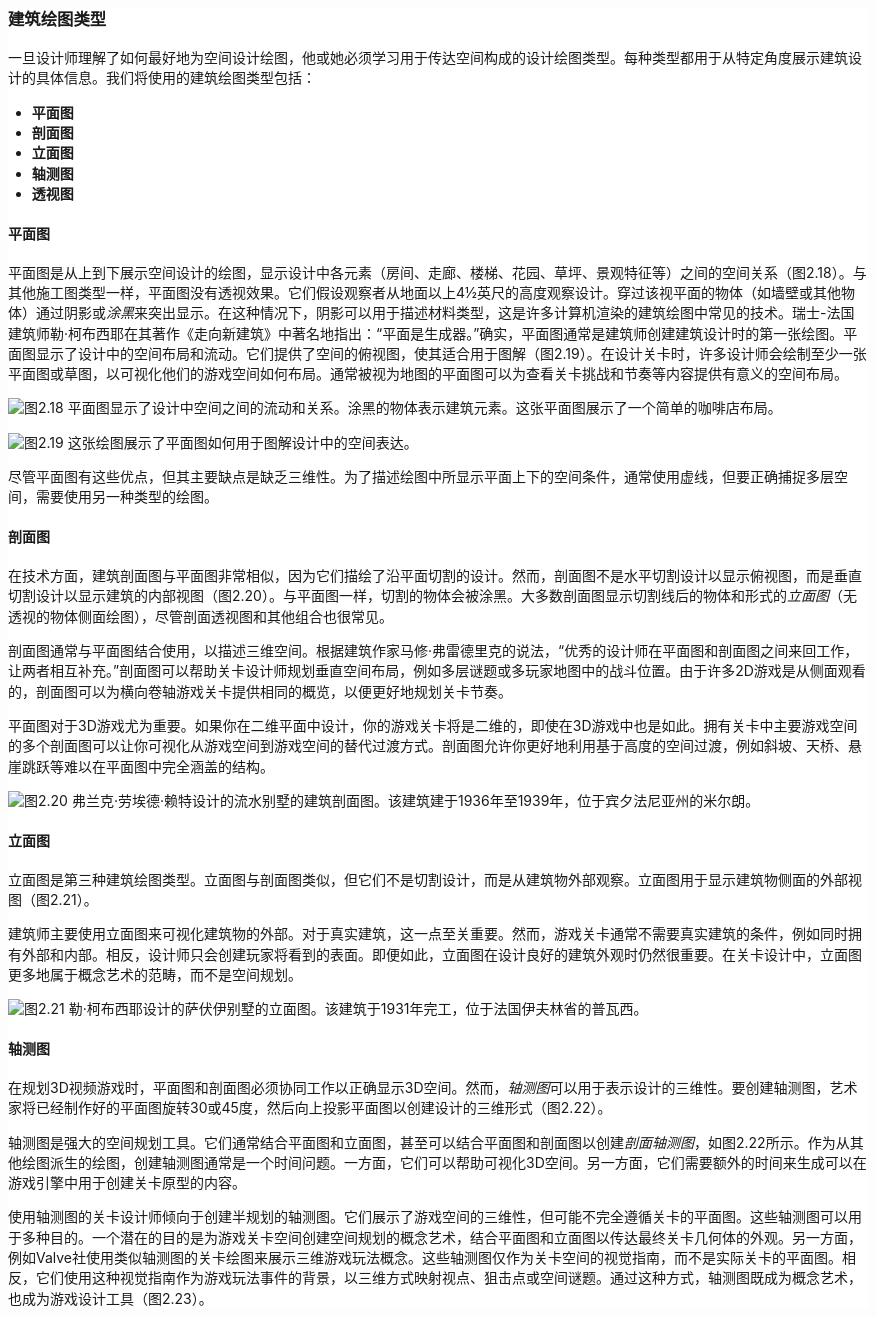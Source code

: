 ### 建筑绘图类型

一旦设计师理解了如何最好地为空间设计绘图，他或她必须学习用于传达空间构成的设计绘图类型。每种类型都用于从特定角度展示建筑设计的具体信息。我们将使用的建筑绘图类型包括：

- **平面图**  
- **剖面图**  
- **立面图**  
- **轴测图**  
- **透视图**  

#### 平面图

平面图是从上到下展示空间设计的绘图，显示设计中各元素（房间、走廊、楼梯、花园、草坪、景观特征等）之间的空间关系（图2.18）。与其他施工图类型一样，平面图没有透视效果。它们假设观察者从地面以上4½英尺的高度观察设计。穿过该视平面的物体（如墙壁或其他物体）通过阴影或*涂黑*来突出显示。在这种情况下，阴影可以用于描述材料类型，这是许多计算机渲染的建筑绘图中常见的技术。瑞士-法国建筑师勒·柯布西耶在其著作《走向新建筑》中著名地指出：“平面是生成器。”确实，平面图通常是建筑师创建建筑设计时的第一张绘图。平面图显示了设计中的空间布局和流动。它们提供了空间的俯视图，使其适合用于图解（图2.19）。在设计关卡时，许多设计师会绘制至少一张平面图或草图，以可视化他们的游戏空间如何布局。通常被视为地图的平面图可以为查看关卡挑战和节奏等内容提供有意义的空间布局。

![图2.18 平面图显示了设计中空间之间的流动和关系。涂黑的物体表示建筑元素。这张平面图展示了一个简单的咖啡店布局。](./media/media/image105.jpeg)

![图2.19 这张绘图展示了平面图如何用于图解设计中的空间表达。](./media/media/image106.jpeg)

尽管平面图有这些优点，但其主要缺点是缺乏三维性。为了描述绘图中所显示平面上下的空间条件，通常使用虚线，但要正确捕捉多层空间，需要使用另一种类型的绘图。

#### 剖面图

在技术方面，建筑剖面图与平面图非常相似，因为它们描绘了沿平面切割的设计。然而，剖面图不是水平切割设计以显示俯视图，而是垂直切割设计以显示建筑的内部视图（图2.20）。与平面图一样，切割的物体会被涂黑。大多数剖面图显示切割线后的物体和形式的*立面图*（无透视的物体侧面绘图），尽管剖面透视图和其他组合也很常见。

剖面图通常与平面图结合使用，以描述三维空间。根据建筑作家马修·弗雷德里克的说法，“优秀的设计师在平面图和剖面图之间来回工作，让两者相互补充。”剖面图可以帮助关卡设计师规划垂直空间布局，例如多层谜题或多玩家地图中的战斗位置。由于许多2D游戏是从侧面观看的，剖面图可以为横向卷轴游戏关卡提供相同的概览，以便更好地规划关卡节奏。

平面图对于3D游戏尤为重要。如果你在二维平面中设计，你的游戏关卡将是二维的，即使在3D游戏中也是如此。拥有关卡中主要游戏空间的多个剖面图可以让你可视化从游戏空间到游戏空间的替代过渡方式。剖面图允许你更好地利用基于高度的空间过渡，例如斜坡、天桥、悬崖跳跃等难以在平面图中完全涵盖的结构。

![图2.20 弗兰克·劳埃德·赖特设计的流水别墅的建筑剖面图。该建筑建于1936年至1939年，位于宾夕法尼亚州的米尔朗。](./media/media/image107.jpeg)

#### 立面图

立面图是第三种建筑绘图类型。立面图与剖面图类似，但它们不是切割设计，而是从建筑物外部观察。立面图用于显示建筑物侧面的外部视图（图2.21）。

建筑师主要使用立面图来可视化建筑物的外部。对于真实建筑，这一点至关重要。然而，游戏关卡通常不需要真实建筑的条件，例如同时拥有外部和内部。相反，设计师只会创建玩家将看到的表面。即便如此，立面图在设计良好的建筑外观时仍然很重要。在关卡设计中，立面图更多地属于概念艺术的范畴，而不是空间规划。

![图2.21 勒·柯布西耶设计的萨伏伊别墅的立面图。该建筑于1931年完工，位于法国伊夫林省的普瓦西。](./media/media/image108.jpeg)

#### 轴测图

在规划3D视频游戏时，平面图和剖面图必须协同工作以正确显示3D空间。然而，*轴测图*可以用于表示设计的三维性。要创建轴测图，艺术家将已经制作好的平面图旋转30或45度，然后向上投影平面图以创建设计的三维形式（图2.22）。

轴测图是强大的空间规划工具。它们通常结合平面图和立面图，甚至可以结合平面图和剖面图以创建*剖面轴测图*，如图2.22所示。作为从其他绘图派生的绘图，创建轴测图通常是一个时间问题。一方面，它们可以帮助可视化3D空间。另一方面，它们需要额外的时间来生成可以在游戏引擎中用于创建关卡原型的内容。

使用轴测图的关卡设计师倾向于创建半规划的轴测图。它们展示了游戏空间的三维性，但可能不完全遵循关卡的平面图。这些轴测图可以用于多种目的。一个潜在的目的是为游戏关卡空间创建空间规划的概念艺术，结合平面图和立面图以传达最终关卡几何体的外观。另一方面，例如Valve社使用类似轴测图的关卡绘图来展示三维游戏玩法概念。这些轴测图仅作为关卡空间的视觉指南，而不是实际关卡的平面图。相反，它们使用这种视觉指南作为游戏玩法事件的背景，以三维方式映射视点、狙击点或空间谜题。通过这种方式，轴测图既成为概念艺术，也成为游戏设计工具（图2.23）。
